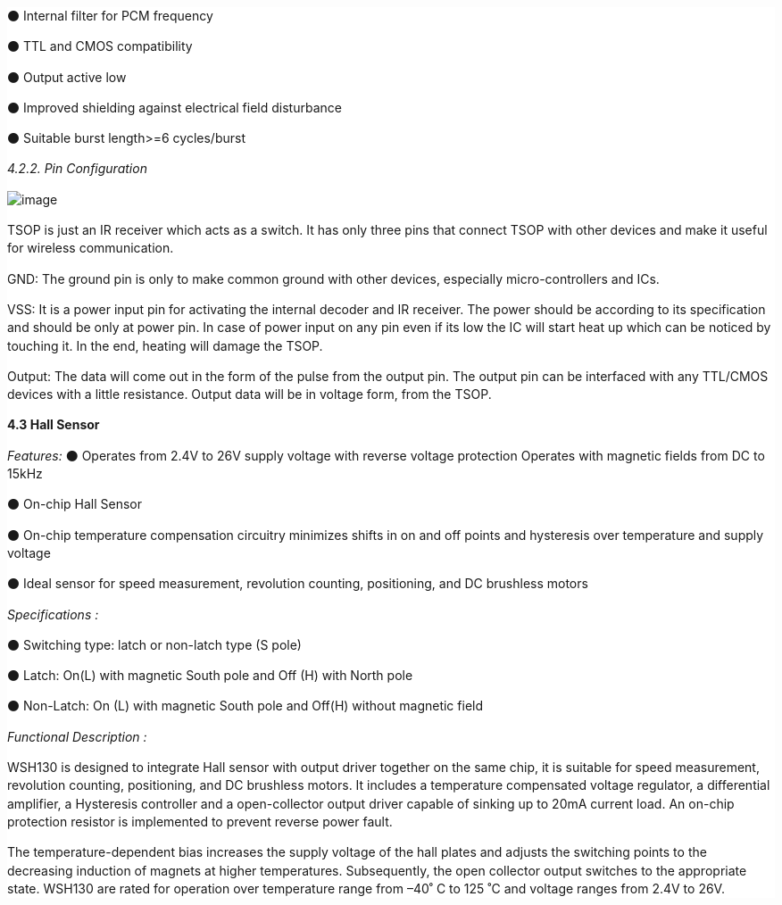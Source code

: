 ⚫ Internal filter for PCM frequency

⚫ TTL and CMOS compatibility

⚫ Output active low

⚫ Improved shielding against electrical field disturbance

⚫ Suitable burst length>=6 cycles/burst

*4.2.2. Pin Configuration*

![image](https://github.com/user-attachments/assets/4d52ac21-200b-4f78-82de-069cf435ae27)

TSOP is just an IR receiver which acts as a switch. It has only three pins that connect TSOP with other devices and make it useful for wireless communication.

GND: The ground pin is only to make common ground with other devices, especially micro-controllers and ICs. 

VSS: It is a power input pin for activating the internal decoder and IR receiver. The power should be according to its specification and should be only at power pin. In case of power input on any pin even if its low the IC will start heat up which can be noticed by touching it. In the end, heating will damage the TSOP. 

Output: The data will come out in the form of the pulse from the output pin. The output pin can be interfaced with any TTL/CMOS devices with a little resistance. Output data will be in voltage form, from the TSOP.


**4.3 Hall Sensor**

*Features:*
⚫ Operates from 2.4V to 26V supply voltage with reverse voltage protection Operates with magnetic fields from DC to 15kHz

⚫ On-chip Hall Sensor

⚫ On-chip temperature compensation circuitry minimizes shifts in on and off points and hysteresis over temperature and supply voltage

⚫ Ideal sensor for speed measurement, revolution counting, positioning, and DC brushless motors

*Specifications :*

⚫ Switching type: latch or non-latch type (S pole)

⚫ Latch: On(L) with magnetic South pole and Off (H) with North pole

⚫ Non-Latch: On (L) with magnetic South pole and Off(H) without magnetic field

*Functional Description :*

WSH130 is designed to integrate Hall sensor with output driver together on the same chip, it is suitable for speed measurement, revolution counting, positioning, and DC brushless motors. It includes a temperature compensated voltage regulator, a differential amplifier, a Hysteresis controller and a open-collector output driver capable of sinking up to 20mA current load. An on-chip protection resistor is implemented to prevent reverse power fault.

The temperature-dependent bias increases the supply voltage of the hall plates and adjusts the switching points to the decreasing induction of magnets at higher temperatures. Subsequently, the open collector output switches to the appropriate state. WSH130 are rated for operation over temperature range from –40˚ C to 125 ˚C and voltage ranges from 2.4V to 26V.
